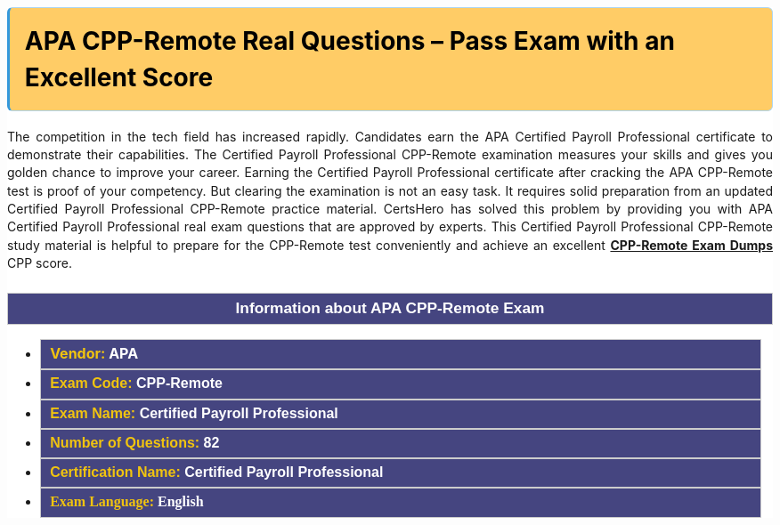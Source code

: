 <h1><strong><span style="display:block; color:#000000; background:#ffcc66; border: 0.5px solid #AED6F1 ; border-left: 3px solid #3498DB; padding: .6em; border-radius: 6px;">APA CPP-Remote Real Questions – Pass Exam with an Excellent Score</span></strong></h1>

<p style="text-align: justify;">The competition in the tech field has increased rapidly. Candidates earn the APA Certified Payroll Professional certificate to demonstrate their capabilities. The Certified Payroll Professional CPP-Remote examination measures your skills and gives you golden chance to improve your career. Earning the Certified Payroll Professional certificate after cracking the APA CPP-Remote test is proof of your competency. But clearing the examination is not an easy task. It requires solid preparation from an updated Certified Payroll Professional CPP-Remote practice material. CertsHero has solved this problem by providing you with APA Certified Payroll Professional real exam questions that are approved by experts. This Certified Payroll Professional CPP-Remote study material is helpful to prepare for the CPP-Remote test conveniently and achieve an excellent <a href="https://www.certshero.com/apa/cpp-remote"><strong>CPP-Remote Exam Dumps</strong></a> CPP score.</p>

<h3 style="background: #454580; border: 1px solid rgb(204, 204, 204); padding: 5px 10px; text-align: center;"><span style="color:#ffffff;"><span style="font-size:11pt"><span style="line-height:normal"><span style="font-family:Calibri,sans-serif"><b><span style="font-size:13.0pt"><span cambria="">Information about APA CPP-Remote Exam</span></span></b></span></span></span></span></h3>

<ul>
	<li style="margin:0cm 10pt">
	<div style="background:#454580; border: 1px solid rgb(204, 204, 204); padding: 5px 10px; text-align: justify;"><span style="font-size:11pt"><span style="line-height:normal"><span style="tab-stops:list 36.0pt"><span style="font-fam ily:Calibri,sans-serif"><b><span style="font-size:12.0pt"><span new="" roman="" style="font-family:" times=""><span style="color:#f1c40f;">Vendor:</span> <span style="color:#ffffff;">APA</span></span></span></b></span></span></span></span></div>
	</li>
	<li style="margin:0cm 10pt">
	<div style="background: #454580; border: 1px solid rgb(204, 204, 204); padding: 5px 10px; text-align: justify;"><span style="font-size:11pt"><span style="line-height:normal"><span style="tab-stops:list 36.0pt"><span style="font-family:Calibri,sans-serif"><b><span style="font-size:12.0pt"><span new="" roman="" style="font-family:" times=""><span style="color:#f1c40f;">Exam Code:</span> <span style="color:#ffffff;">CPP-Remote</span></span></span></b></span></span></span></span></div>
	</li>
	<li style="margin:0cm 10pt">
	<div style="background: #454580; border: 1px solid rgb(204, 204, 204); padding: 5px 10px; text-align: justify;"><span style="font-size:11pt"><span style="line-height:normal"><span style="tab-stops:list 36.0pt"><span style="font-family:Calibri,sans-serif"><b><span style="font-size:12.0pt"><span new="" roman="" style="font-family:" times=""><span style="color:#f1c40f;">Exam Name:</span> <span style="color:#ffffff;">Certified Payroll Professional</span></span></span></b></span></span></span></span></div>
	</li>
	<li style="margin:0cm 10pt">
	<div style="background: #454580; border: 1px solid rgb(204, 204, 204); padding: 5px 10px;"><span style="font-size:11pt"><span style="line-height:normal"><span style="tab-stops:list 36.0pt"><span style="font-family:Calibri,sans-serif"><b><span style="font-size:12.0pt"><span new="" roman="" style="font-family:" times=""><span style="color:#f1c40f;">Number of Questions: </span><span style="color:#ffffff;">82</span></span></span></b></span></span></span></span></div>
	</li>
	<li style="margin:0cm 10pt">
	<div style="background: #454580; border: 1px solid rgb(204, 204, 204); padding: 5px 10px; text-align: justify;"><span style="font-size:11pt"><span style="line-height:normal"><span style="tab-stops:list 36.0pt"><span style="font-family:Calibri,sans-serif"><b><span style="font-size:12.0pt"><span new="" roman="" style="font-family:" times=""><span style="color:#f1c40f;">Certification Name:</span> <span style="color:#ffffff;">Certified Payroll Professional</span></span></span></b></span></span></span></span></div>
	</li>
	<li style="margin:0cm 10pt">
	<div style="background: #454580; border: 1px solid rgb(204, 204, 204); padding: 5px 10px; text-align: justify;"><span style="font-size:11pt"><span style="line-height:normal"><span style="tab-stops:list 36.0pt"><span style="font-family:Calibri,sans-serifk"><b><span style="font-size:12.0pt"><span new="" roman="" style="font-family:" times=""><span style="color:#f1c40f;">Exam Language:</span> <span style="color:#ffffff;">English</span></span></span></b></span></span></span></span></div>
	</li>